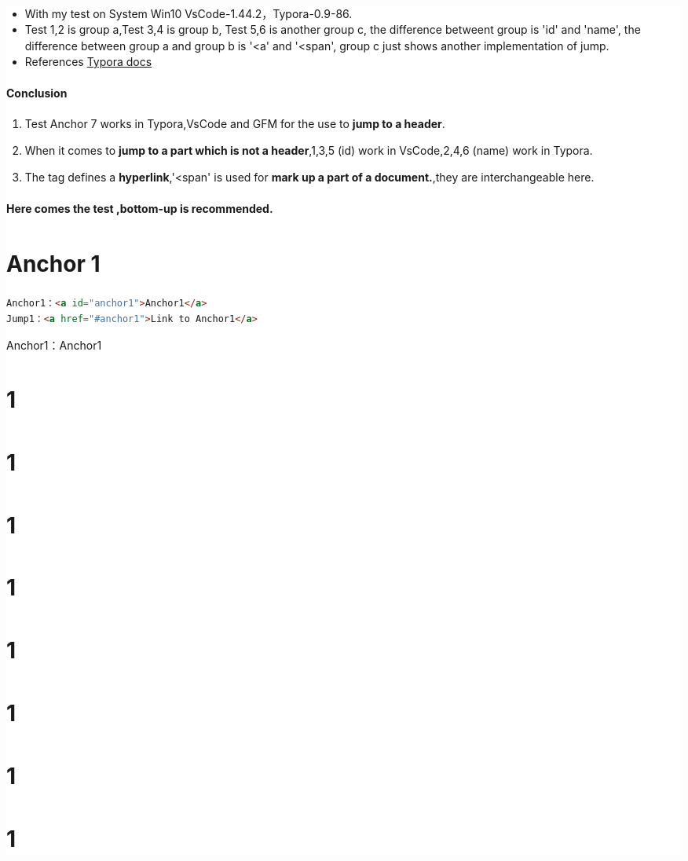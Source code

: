* With my test on System Win10 VsCode-1.44.2，Typora-0.9-86.
* Test 1,2 is group  a,Test 3,4 is group b, Test 5,6 is another group c, the difference betweent group  is 'id' and 'name', the difference between group a and group b is '<a'  and '<span', group c just shows another implementation of jump.
* References [Typora docs](https://support.typora.io/Links/#html-a-tag)
#### Conclusion

1. Test Anchor 7 works in Typora,VsCode and GFM for the use to **jump to a header**.

2. When it comes to **jump to a part which is not a header**,1,3,5 (id) work in VsCode,2,4,6 (name) work in Typora.
3. The <a> tag defines a **hyperlink**,'<span' is used for **mark up a part of a document.**,they are interchangeable here.


#### Here comes the test ,bottom-up is recommended.


# Anchor 1

```html
Anchor1：<a id="anchor1">Anchor1</a>  
Jump1：<a href="#anchor1">Link to Anchor1</a>
```

Anchor1：<a id="anchor1">Anchor1</a>  


# 1

# 1

# 1

# 1

# 1

# 1

# 1

# 1
